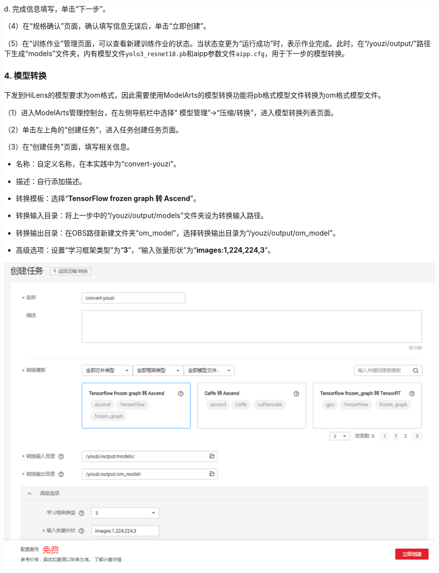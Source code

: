 d. 完成信息填写，单击“下一步”。 

（4）在“规格确认”页面，确认填写信息无误后，单击“立即创建”。 

（5）在“训练作业”管理页面，可以查看新建训练作业的状态。当状态变更为“运行成功”时，表示作业完成。此时，在“/youzi/output/”路径下生成“models”文件夹，内有模型文件`yolo3_resnet18.pb`和aipp参数文件`aipp.cfg`，用于下一步的模型转换。


### 4. 模型转换

下发到HiLens的模型要求为om格式，因此需要使用ModelArts的模型转换功能将pb格式模型文件转换为om格式模型文件。

（1）进入ModelArts管理控制台，在左侧导航栏中选择“ 模型管理”→“压缩/转换”，进入模型转换列表页面。

（2）单击左上角的“创建任务”，进入任务创建任务页面。

（3）在“创建任务”页面，填写相关信息。

- 名称：自定义名称，在本实践中为“convert-youzi”。


- 描述：自行添加描述。


- 转换模板：选择“**TensorFlow frozen graph 转 Ascend**”。


- 转换输入目录：将上一步中的“/youzi/output/models”文件夹设为转换输入路径。


- 转换输出目录：在OBS路径新建文件夹“om_model”，选择转换输出目录为“/youzi/output/om_model”。


- 高级选项：设置“学习框架类型”为“**3**”，“输入张量形状”为“**images:1,224,224,3**”。

![](./img/5.png)
